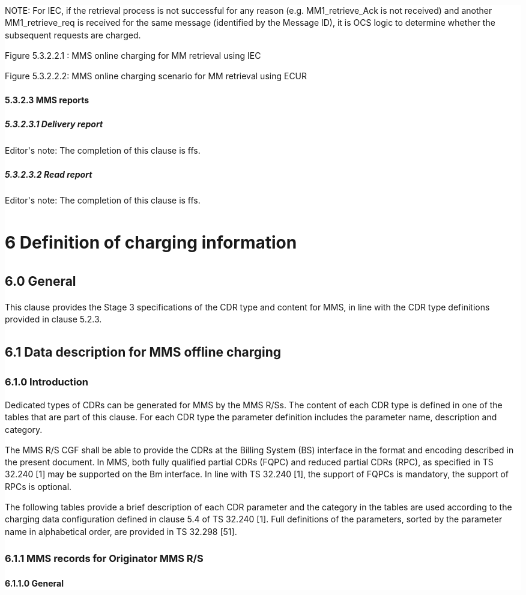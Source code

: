 NOTE: For IEC, if the retrieval process is not successful for any reason
(e.g. MM1\_retrieve\_Ack is not received) and another MM1\_retrieve\_req
is received for the same message (identified by the Message ID), it is
OCS logic to determine whether the subsequent requests are charged.

Figure 5.3.2.2.1 : MMS online charging for MM retrieval using IEC

Figure 5.3.2.2.2: MMS online charging scenario for MM retrieval using
ECUR

#### 5.3.2.3 MMS reports

##### 5.3.2.3.1 Delivery report

Editor\'s note: The completion of this clause is ffs.

##### 5.3.2.3.2 Read report

Editor\'s note: The completion of this clause is ffs.

6 Definition of charging information
====================================

6.0 General
-----------

This clause provides the Stage 3 specifications of the CDR type and
content for MMS, in line with the CDR type definitions provided in
clause 5.2.3.

6.1 Data description for MMS offline charging
---------------------------------------------

### 6.1.0 Introduction

Dedicated types of CDRs can be generated for MMS by the MMS R/Ss. The
content of each CDR type is defined in one of the tables that are part
of this clause. For each CDR type the parameter definition includes the
parameter name, description and category.

The MMS R/S CGF shall be able to provide the CDRs at the Billing System
(BS) interface in the format and encoding described in the present
document. In MMS, both fully qualified partial CDRs (FQPC) and reduced
partial CDRs (RPC), as specified in TS 32.240 \[1\] may be supported on
the Bm interface. In line with TS 32.240 \[1\], the support of FQPCs is
mandatory, the support of RPCs is optional.

The following tables provide a brief description of each CDR parameter
and the category in the tables are used according to the charging data
configuration defined in clause 5.4 of TS 32.240 \[1\]. Full definitions
of the parameters, sorted by the parameter name in alphabetical order,
are provided in TS 32.298 \[51\].

### 6.1.1 MMS records for Originator MMS R/S

#### 6.1.1.0 General
